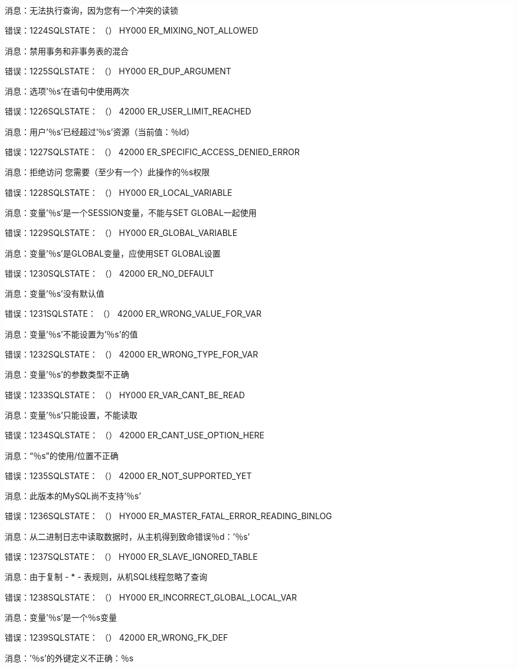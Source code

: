 消息：无法执行查询，因为您有一个冲突的读锁

错误：1224SQLSTATE： （） HY000 ER_MIXING_NOT_ALLOWED

消息：禁用事务和非事务表的混合

错误：1225SQLSTATE： （） HY000 ER_DUP_ARGUMENT

消息：选项’％s’在语句中使用两次

错误：1226SQLSTATE： （） 42000 ER_USER_LIMIT_REACHED

消息：用户’％s’已经超过’％s’资源（当前值：％ld）

错误：1227SQLSTATE： （） 42000 ER_SPECIFIC_ACCESS_DENIED_ERROR

消息：拒绝访问 您需要（至少有一个）此操作的％s权限

错误：1228SQLSTATE： （） HY000 ER_LOCAL_VARIABLE

消息：变量’％s’是一个SESSION变量，不能与SET GLOBAL一起使用

错误：1229SQLSTATE： （） HY000 ER_GLOBAL_VARIABLE

消息：变量’％s’是GLOBAL变量，应使用SET GLOBAL设置

错误：1230SQLSTATE： （） 42000 ER_NO_DEFAULT

消息：变量’％s’没有默认值

错误：1231SQLSTATE： （） 42000 ER_WRONG_VALUE_FOR_VAR

消息：变量’％s’不能设置为’％s’的值

错误：1232SQLSTATE： （） 42000 ER_WRONG_TYPE_FOR_VAR

消息：变量’％s’的参数类型不正确

错误：1233SQLSTATE： （） HY000 ER_VAR_CANT_BE_READ

消息：变量’％s’只能设置，不能读取

错误：1234SQLSTATE： （） 42000 ER_CANT_USE_OPTION_HERE

消息：“％s”的使用/位置不正确

错误：1235SQLSTATE： （） 42000 ER_NOT_SUPPORTED_YET

消息：此版本的MySQL尚不支持’％s’

错误：1236SQLSTATE： （） HY000 ER_MASTER_FATAL_ERROR_READING_BINLOG

消息：从二进制日志中读取数据时，从主机得到致命错误％d：’％s’

错误：1237SQLSTATE： （） HY000 ER_SLAVE_IGNORED_TABLE

消息：由于复制 - * - 表规则，从机SQL线程忽略了查询

错误：1238SQLSTATE： （） HY000 ER_INCORRECT_GLOBAL_LOCAL_VAR

消息：变量’％s’是一个％s变量

错误：1239SQLSTATE： （） 42000 ER_WRONG_FK_DEF

消息：’％s’的外键定义不正确：％s

